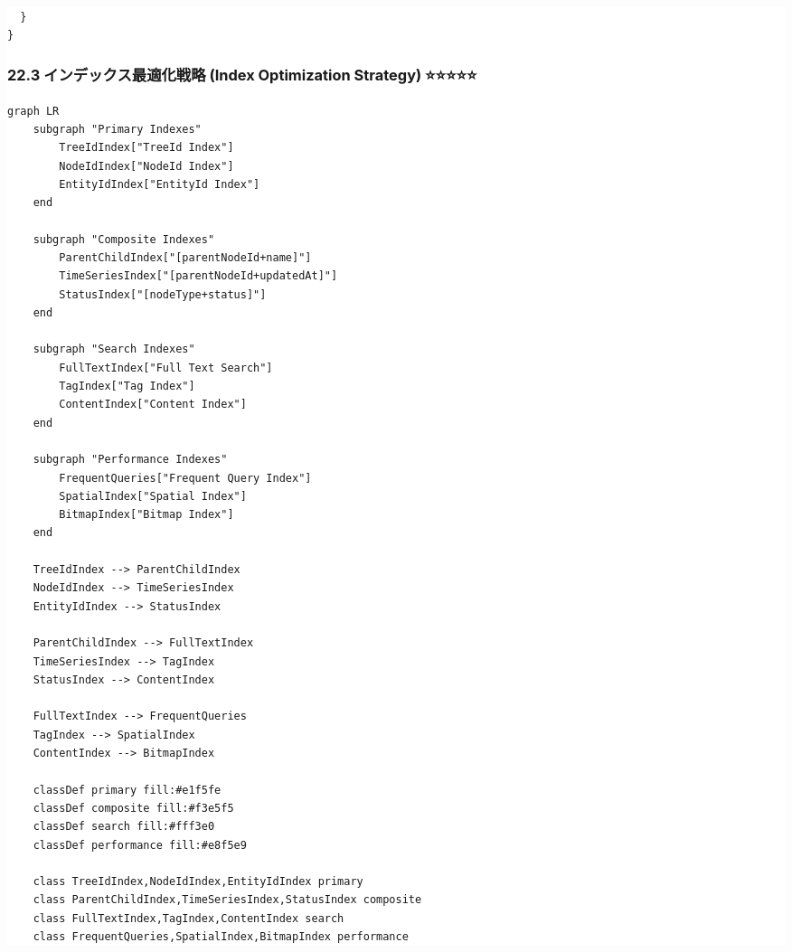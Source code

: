 ```typescript
  }
}
```

### 22.3 インデックス最適化戦略 (Index Optimization Strategy) ⭐️⭐️⭐️⭐️⭐️

```mermaid
graph LR
    subgraph "Primary Indexes"
        TreeIdIndex["TreeId Index"]
        NodeIdIndex["NodeId Index"]
        EntityIdIndex["EntityId Index"]
    end
    
    subgraph "Composite Indexes"
        ParentChildIndex["[parentNodeId+name]"]
        TimeSeriesIndex["[parentNodeId+updatedAt]"]
        StatusIndex["[nodeType+status]"]
    end
    
    subgraph "Search Indexes"
        FullTextIndex["Full Text Search"]
        TagIndex["Tag Index"]
        ContentIndex["Content Index"]
    end
    
    subgraph "Performance Indexes"
        FrequentQueries["Frequent Query Index"]
        SpatialIndex["Spatial Index"]
        BitmapIndex["Bitmap Index"]
    end
    
    TreeIdIndex --> ParentChildIndex
    NodeIdIndex --> TimeSeriesIndex
    EntityIdIndex --> StatusIndex
    
    ParentChildIndex --> FullTextIndex
    TimeSeriesIndex --> TagIndex
    StatusIndex --> ContentIndex
    
    FullTextIndex --> FrequentQueries
    TagIndex --> SpatialIndex
    ContentIndex --> BitmapIndex
    
    classDef primary fill:#e1f5fe
    classDef composite fill:#f3e5f5
    classDef search fill:#fff3e0
    classDef performance fill:#e8f5e9
    
    class TreeIdIndex,NodeIdIndex,EntityIdIndex primary
    class ParentChildIndex,TimeSeriesIndex,StatusIndex composite
    class FullTextIndex,TagIndex,ContentIndex search
    class FrequentQueries,SpatialIndex,BitmapIndex performance
```
